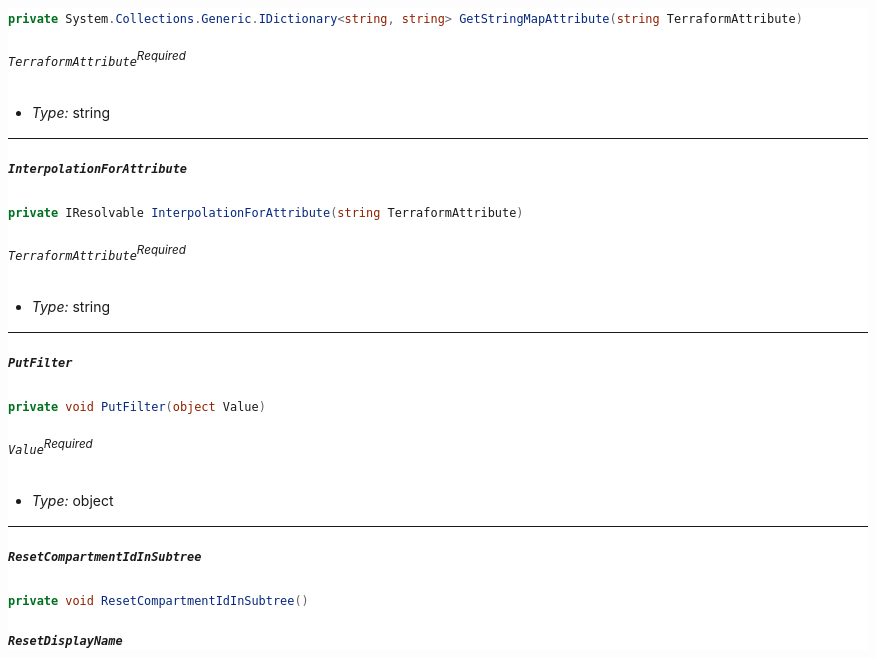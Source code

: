 ```csharp
private System.Collections.Generic.IDictionary<string, string> GetStringMapAttribute(string TerraformAttribute)
```

###### `TerraformAttribute`<sup>Required</sup> <a name="TerraformAttribute" id="rhizo-co-terraform-provider-oci.dataOciMonitoringAlarms.DataOciMonitoringAlarms.getStringMapAttribute.parameter.terraformAttribute"></a>

- *Type:* string

---

##### `InterpolationForAttribute` <a name="InterpolationForAttribute" id="rhizo-co-terraform-provider-oci.dataOciMonitoringAlarms.DataOciMonitoringAlarms.interpolationForAttribute"></a>

```csharp
private IResolvable InterpolationForAttribute(string TerraformAttribute)
```

###### `TerraformAttribute`<sup>Required</sup> <a name="TerraformAttribute" id="rhizo-co-terraform-provider-oci.dataOciMonitoringAlarms.DataOciMonitoringAlarms.interpolationForAttribute.parameter.terraformAttribute"></a>

- *Type:* string

---

##### `PutFilter` <a name="PutFilter" id="rhizo-co-terraform-provider-oci.dataOciMonitoringAlarms.DataOciMonitoringAlarms.putFilter"></a>

```csharp
private void PutFilter(object Value)
```

###### `Value`<sup>Required</sup> <a name="Value" id="rhizo-co-terraform-provider-oci.dataOciMonitoringAlarms.DataOciMonitoringAlarms.putFilter.parameter.value"></a>

- *Type:* object

---

##### `ResetCompartmentIdInSubtree` <a name="ResetCompartmentIdInSubtree" id="rhizo-co-terraform-provider-oci.dataOciMonitoringAlarms.DataOciMonitoringAlarms.resetCompartmentIdInSubtree"></a>

```csharp
private void ResetCompartmentIdInSubtree()
```

##### `ResetDisplayName` <a name="ResetDisplayName" id="rhizo-co-terraform-provider-oci.dataOciMonitoringAlarms.DataOciMonitoringAlarms.resetDisplayName"></a>
